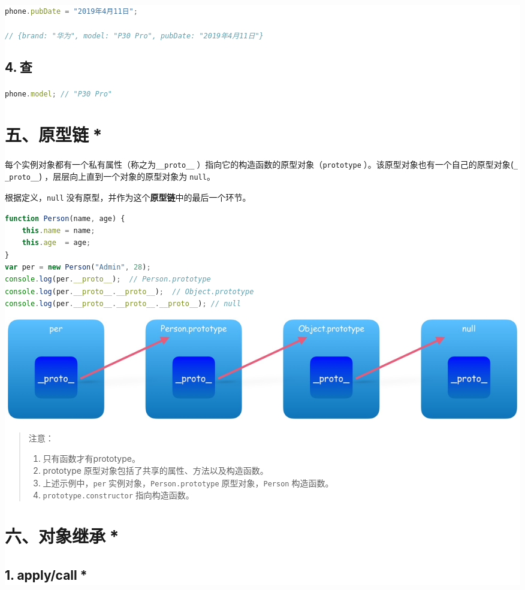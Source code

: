 ```javascript
phone.pubDate = "2019年4月11日";

// {brand: "华为", model: "P30 Pro", pubDate: "2019年4月11日"}
```

## 4. 查

```javascript
phone.model; // "P30 Pro"
```

# 五、原型链 *

每个实例对象都有一个私有属性（称之为`__proto__` ）指向它的构造函数的原型对象（`prototype` ）。该原型对象也有一个自己的原型对象(`__proto__`) ，层层向上直到一个对象的原型对象为 `null`。

根据定义，`null` 没有原型，并作为这个**原型链**中的最后一个环节。

```javascript
function Person(name, age) {
    this.name = name;
    this.age  = age;
}
var per = new Person("Admin", 28);
console.log(per.__proto__);  // Person.prototype
console.log(per.__proto__.__proto__);  // Object.prototype
console.log(per.__proto__.__proto__.__proto__); // null
```

![](IMGS/prototype-chain.png)

> 注意：
>
> 1. 只有函数才有prototype。
> 2. prototype 原型对象包括了共享的属性、方法以及构造函数。
> 3. 上述示例中，`per` 实例对象，`Person.prototype` 原型对象，`Person` 构造函数。
> 4. `prototype.constructor`  指向构造函数。

# 六、对象继承 *

## 1. apply/call *
